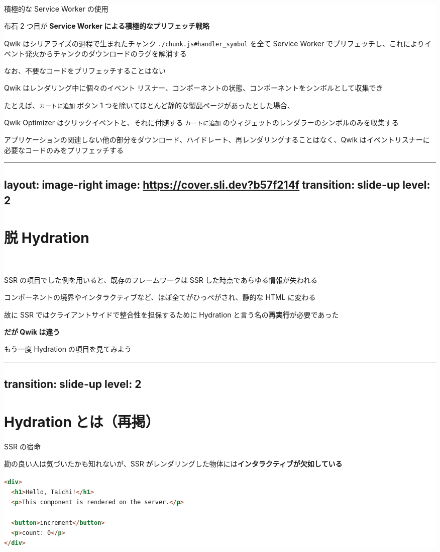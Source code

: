 積極的な Service Worker の使用

布石 2 つ目が **Service Worker による積極的なプリフェッチ戦略**

Qwik はシリアライズの過程で生まれたチャンク `./chunk.js#handler_symbol` を全て Service Worker でプリフェッチし、これによりイベント発火からチャンクのダウンロードのラグを解消する

なお、不要なコードをプリフェッチすることはない

Qwik はレンダリング中に個々のイベント リスナー、コンポーネントの状態、コンポーネントをシンボルとして収集でき

たとえば、`カートに追加` ボタン 1 つを除いてほとんど静的な製品ページがあったとした場合、

Qwik Optimizer はクリックイベントと、それに付随する `カートに追加` のウィジェットのレンダラーのシンボルのみを収集する

アプリケーションの関連しない他の部分をダウンロード、ハイドレート、再レンダリングすることはなく、Qwik はイベントリスナーに必要なコードのみをプリフェッチする

---
layout: image-right
image: https://cover.sli.dev?b57f214f
transition: slide-up
level: 2
---

# 脱 Hydration

<br />

SSR の項目でした例を用いると、既存のフレームワークは SSR した時点であらゆる情報が失われる

コンポーネントの境界やインタラクティブなど、ほぼ全てがひっぺがされ、静的な HTML に変わる

故に SSR ではクライアントサイドで整合性を担保するために Hydration と言う名の**再実行**が必要であった

**だが Qwik は違う**

もう一度 Hydration の項目を見てみよう

---
transition: slide-up
level: 2
---

# Hydration とは（再掲）

SSR の宿命

勘の良い人は気づいたかも知れないが、SSR がレンダリングした物体には**インタラクティブが欠如している**

```html
<div>
  <h1>Hello, Taichi!</h1>
  <p>This component is rendered on the server.</p>

  <button>increment</button>
  <p>count: 0</p>
</div>
```
